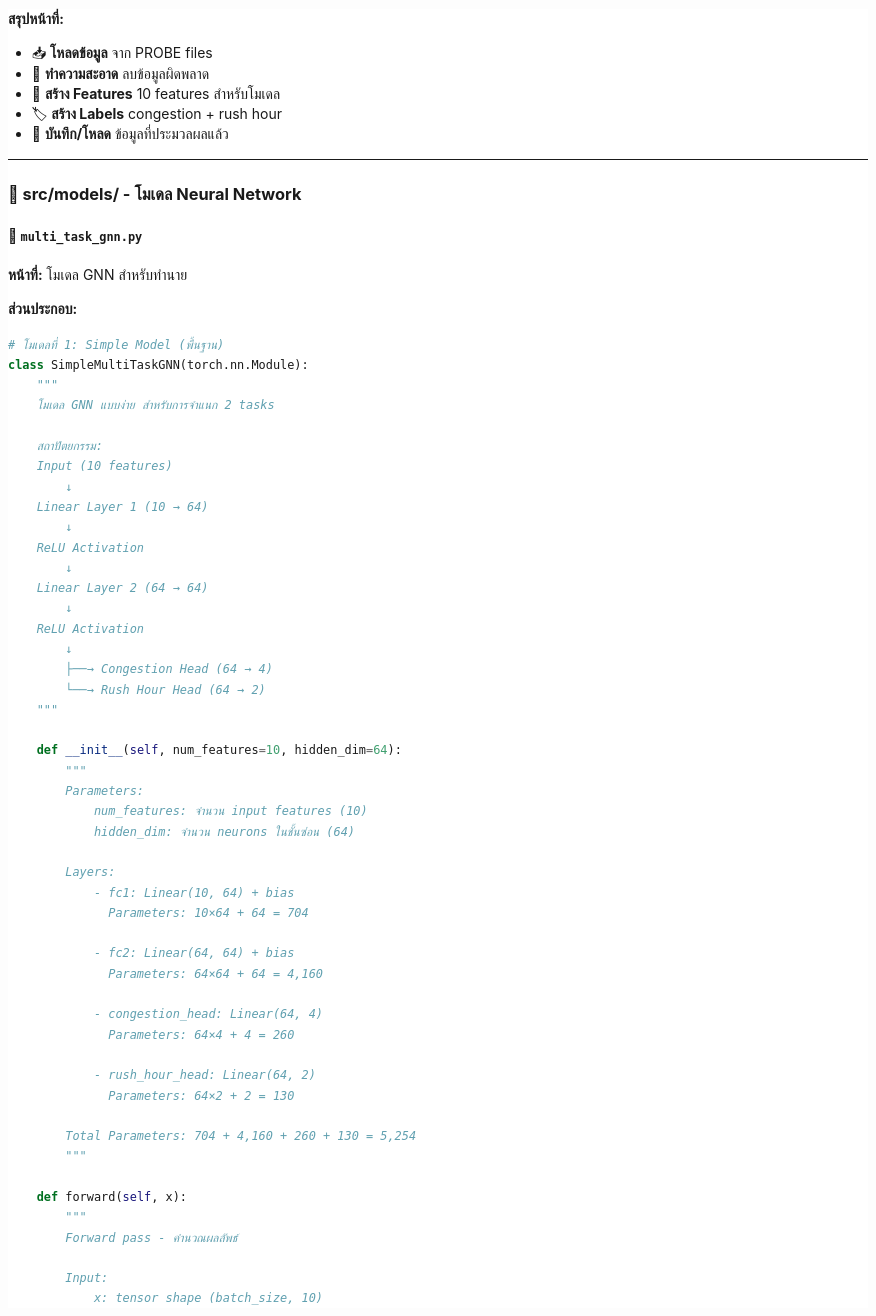 **สรุปหน้าที่:**
- 📥 **โหลดข้อมูล** จาก PROBE files
- 🧹 **ทำความสะอาด** ลบข้อมูลผิดพลาด
- 🔧 **สร้าง Features** 10 features สำหรับโมเดล
- 🏷️ **สร้าง Labels** congestion + rush hour
- 💾 **บันทึก/โหลด** ข้อมูลที่ประมวลผลแล้ว

---

### **📁 src/models/ - โมเดล Neural Network**

#### **📄 `multi_task_gnn.py`**
**หน้าที่:** โมเดล GNN สำหรับทำนาย

**ส่วนประกอบ:**

```python
# โมเดลที่ 1: Simple Model (พื้นฐาน)
class SimpleMultiTaskGNN(torch.nn.Module):
    """
    โมเดล GNN แบบง่าย สำหรับการจำแนก 2 tasks
    
    สถาปัตยกรรม:
    Input (10 features)
        ↓
    Linear Layer 1 (10 → 64)
        ↓
    ReLU Activation
        ↓
    Linear Layer 2 (64 → 64)
        ↓
    ReLU Activation
        ↓
        ├──→ Congestion Head (64 → 4)
        └──→ Rush Hour Head (64 → 2)
    """
    
    def __init__(self, num_features=10, hidden_dim=64):
        """
        Parameters:
            num_features: จำนวน input features (10)
            hidden_dim: จำนวน neurons ในชั้นซ่อน (64)
        
        Layers:
            - fc1: Linear(10, 64) + bias
              Parameters: 10×64 + 64 = 704
            
            - fc2: Linear(64, 64) + bias
              Parameters: 64×64 + 64 = 4,160
            
            - congestion_head: Linear(64, 4)
              Parameters: 64×4 + 4 = 260
            
            - rush_hour_head: Linear(64, 2)
              Parameters: 64×2 + 2 = 130
        
        Total Parameters: 704 + 4,160 + 260 + 130 = 5,254
        """
    
    def forward(self, x):
        """
        Forward pass - คำนวณผลลัพธ์
        
        Input:
            x: tensor shape (batch_size, 10)
```